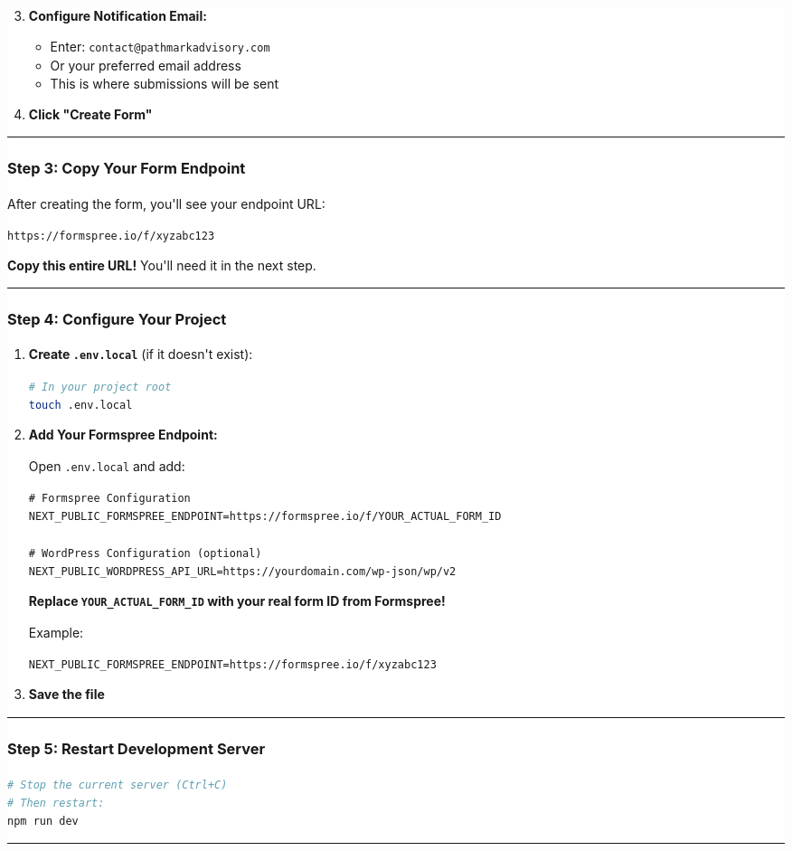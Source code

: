 3. **Configure Notification Email:**
   - Enter: `contact@pathmarkadvisory.com`
   - Or your preferred email address
   - This is where submissions will be sent

4. **Click "Create Form"**

---

### Step 3: Copy Your Form Endpoint

After creating the form, you'll see your endpoint URL:

```
https://formspree.io/f/xyzabc123
```

**Copy this entire URL!** You'll need it in the next step.

---

### Step 4: Configure Your Project

1. **Create `.env.local`** (if it doesn't exist):
   ```bash
   # In your project root
   touch .env.local
   ```

2. **Add Your Formspree Endpoint:**
   
   Open `.env.local` and add:
   ```env
   # Formspree Configuration
   NEXT_PUBLIC_FORMSPREE_ENDPOINT=https://formspree.io/f/YOUR_ACTUAL_FORM_ID
   
   # WordPress Configuration (optional)
   NEXT_PUBLIC_WORDPRESS_API_URL=https://yourdomain.com/wp-json/wp/v2
   ```

   **Replace `YOUR_ACTUAL_FORM_ID` with your real form ID from Formspree!**

   Example:
   ```env
   NEXT_PUBLIC_FORMSPREE_ENDPOINT=https://formspree.io/f/xyzabc123
   ```

3. **Save the file**

---

### Step 5: Restart Development Server

```bash
# Stop the current server (Ctrl+C)
# Then restart:
npm run dev
```

---